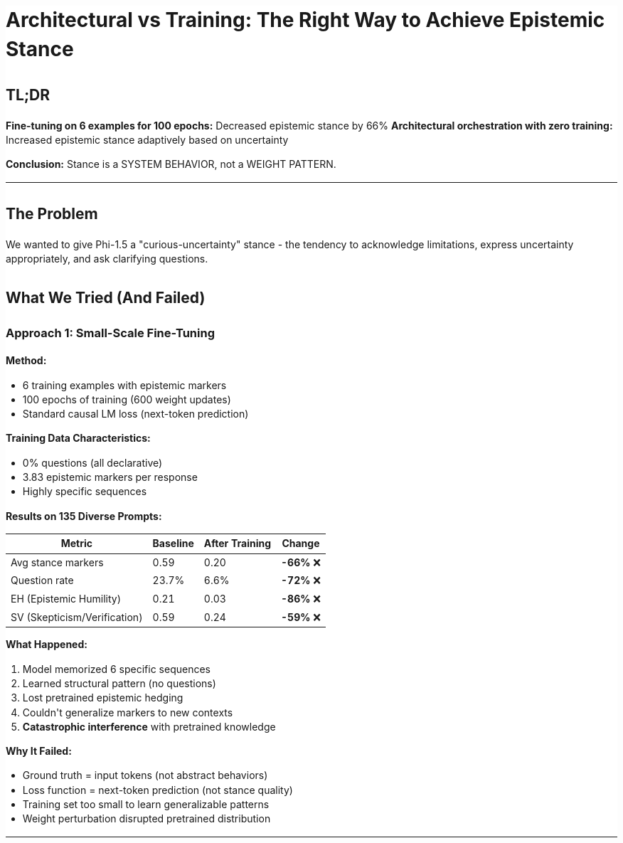 # Architectural vs Training: The Right Way to Achieve Epistemic Stance

## TL;DR

**Fine-tuning on 6 examples for 100 epochs:** Decreased epistemic stance by 66%
**Architectural orchestration with zero training:** Increased epistemic stance adaptively based on uncertainty

**Conclusion:** Stance is a SYSTEM BEHAVIOR, not a WEIGHT PATTERN.

---

## The Problem

We wanted to give Phi-1.5 a "curious-uncertainty" stance - the tendency to acknowledge limitations, express uncertainty appropriately, and ask clarifying questions.

## What We Tried (And Failed)

### Approach 1: Small-Scale Fine-Tuning

**Method:**
- 6 training examples with epistemic markers
- 100 epochs of training (600 weight updates)
- Standard causal LM loss (next-token prediction)

**Training Data Characteristics:**
- 0% questions (all declarative)
- 3.83 epistemic markers per response
- Highly specific sequences

**Results on 135 Diverse Prompts:**

| Metric | Baseline | After Training | Change |
|--------|----------|----------------|--------|
| Avg stance markers | 0.59 | 0.20 | **-66%** ❌ |
| Question rate | 23.7% | 6.6% | **-72%** ❌ |
| EH (Epistemic Humility) | 0.21 | 0.03 | **-86%** ❌ |
| SV (Skepticism/Verification) | 0.59 | 0.24 | **-59%** ❌ |

**What Happened:**
1. Model memorized 6 specific sequences
2. Learned structural pattern (no questions)
3. Lost pretrained epistemic hedging
4. Couldn't generalize markers to new contexts
5. **Catastrophic interference** with pretrained knowledge

**Why It Failed:**
- Ground truth = input tokens (not abstract behaviors)
- Loss function = next-token prediction (not stance quality)
- Training set too small to learn generalizable patterns
- Weight perturbation disrupted pretrained distribution

---